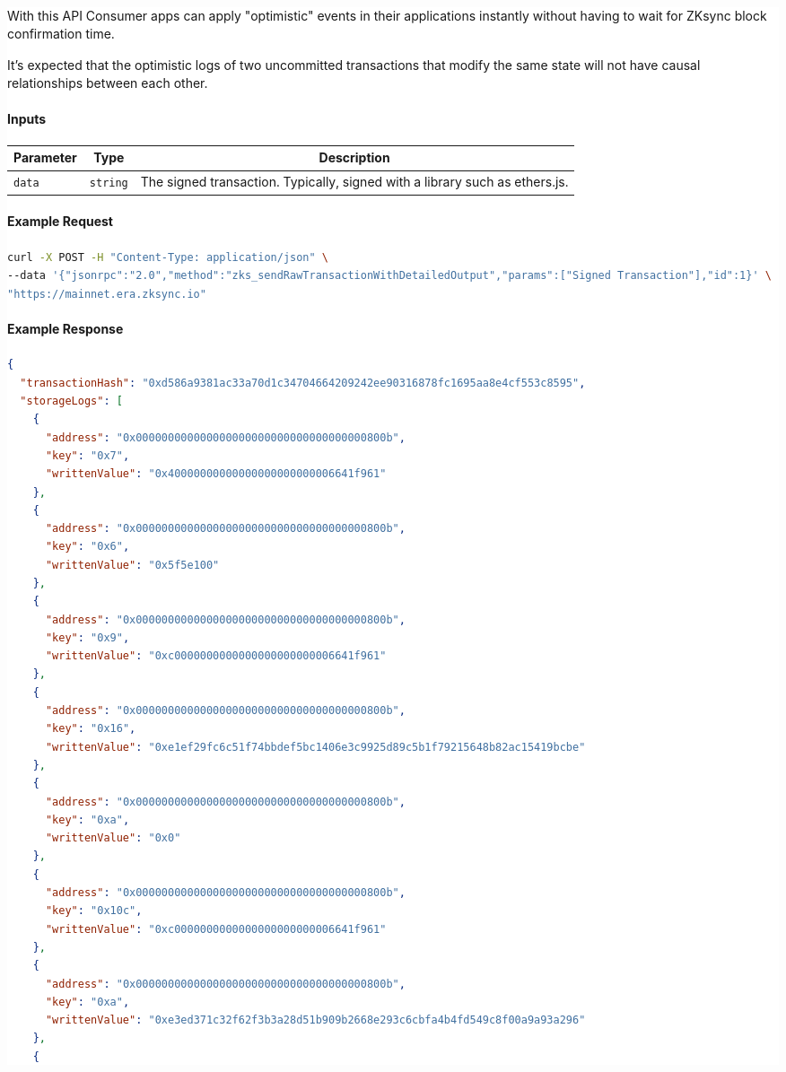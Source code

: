 With this API Consumer apps can apply "optimistic" events in their applications instantly without having to wait for
ZKsync block confirmation time.

It’s expected that the optimistic logs of two uncommitted transactions that modify the same state will not have causal
relationships between each other.

#### Inputs

| Parameter | Type     | Description                                                                 |
| --------- | -------- | --------------------------------------------------------------------------- |
| `data`    | `string` | The signed transaction. Typically, signed with a library such as ethers.js. |

#### Example Request

```sh
curl -X POST -H "Content-Type: application/json" \
--data '{"jsonrpc":"2.0","method":"zks_sendRawTransactionWithDetailedOutput","params":["Signed Transaction"],"id":1}' \
"https://mainnet.era.zksync.io"
```

#### Example Response

```json
{
  "transactionHash": "0xd586a9381ac33a70d1c34704664209242ee90316878fc1695aa8e4cf553c8595",
  "storageLogs": [
    {
      "address": "0x000000000000000000000000000000000000800b",
      "key": "0x7",
      "writtenValue": "0x40000000000000000000000006641f961"
    },
    {
      "address": "0x000000000000000000000000000000000000800b",
      "key": "0x6",
      "writtenValue": "0x5f5e100"
    },
    {
      "address": "0x000000000000000000000000000000000000800b",
      "key": "0x9",
      "writtenValue": "0xc0000000000000000000000006641f961"
    },
    {
      "address": "0x000000000000000000000000000000000000800b",
      "key": "0x16",
      "writtenValue": "0xe1ef29fc6c51f74bbdef5bc1406e3c9925d89c5b1f79215648b82ac15419bcbe"
    },
    {
      "address": "0x000000000000000000000000000000000000800b",
      "key": "0xa",
      "writtenValue": "0x0"
    },
    {
      "address": "0x000000000000000000000000000000000000800b",
      "key": "0x10c",
      "writtenValue": "0xc0000000000000000000000006641f961"
    },
    {
      "address": "0x000000000000000000000000000000000000800b",
      "key": "0xa",
      "writtenValue": "0xe3ed371c32f62f3b3a28d51b909b2668e293c6cbfa4b4fd549c8f00a9a93a296"
    },
    {
```